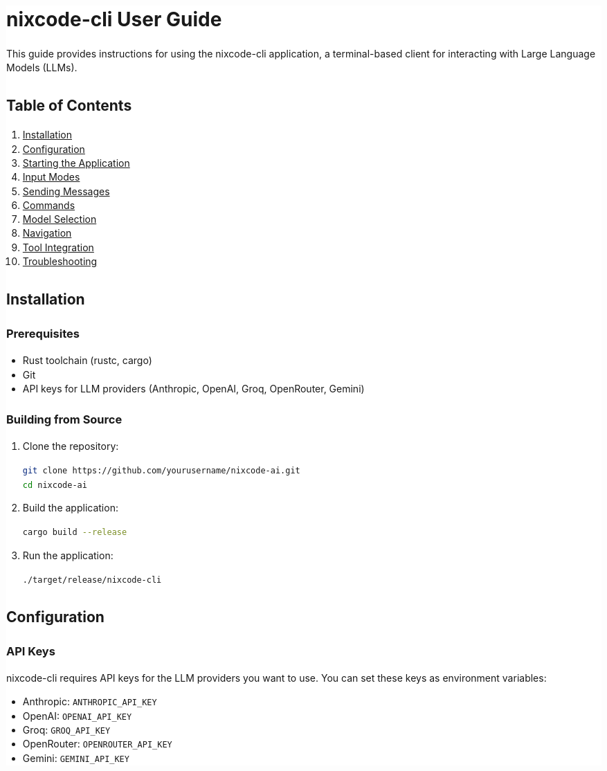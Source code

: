 # nixcode-cli User Guide

This guide provides instructions for using the nixcode-cli application, a terminal-based client for interacting with Large Language Models (LLMs).

## Table of Contents

1. [Installation](#installation)
2. [Configuration](#configuration)
3. [Starting the Application](#starting-the-application)
4. [Input Modes](#input-modes)
5. [Sending Messages](#sending-messages)
6. [Commands](#commands)
7. [Model Selection](#model-selection)
8. [Navigation](#navigation)
9. [Tool Integration](#tool-integration)
10. [Troubleshooting](#troubleshooting)

## Installation

### Prerequisites

- Rust toolchain (rustc, cargo)
- Git
- API keys for LLM providers (Anthropic, OpenAI, Groq, OpenRouter, Gemini)

### Building from Source

1. Clone the repository:
   ```bash
   git clone https://github.com/yourusername/nixcode-ai.git
   cd nixcode-ai
   ```

2. Build the application:
   ```bash
   cargo build --release
   ```

3. Run the application:
   ```bash
   ./target/release/nixcode-cli
   ```

## Configuration

### API Keys

nixcode-cli requires API keys for the LLM providers you want to use. You can set these keys as environment variables:

- Anthropic: `ANTHROPIC_API_KEY`
- OpenAI: `OPENAI_API_KEY`
- Groq: `GROQ_API_KEY`
- OpenRouter: `OPENROUTER_API_KEY`
- Gemini: `GEMINI_API_KEY`
